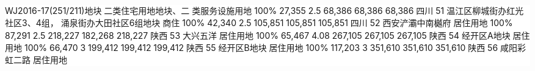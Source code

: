 WJ2016-17(251/211)地块
二类住宅用地地块、二
类服务设施用地
100%
27,355
2.5
68,386
68,386
68,386
四川
51
温江区柳城街办红光社区3、4组，
涌泉街办大田社区6组地块
商住
100%
42,340
2.5
105,851
105,851
105,851
四川
52
西安浐灞中南樾府
居住用地
100%
87,291
2.5
218,227
182,268
218,227
陕西
53
大兴五洋
居住用地
100%
65,467
4.08
267,105
267,105
267,105
陕西
54
经开区A地块
居住用地
100%
66,470
3
199,412
199,412
199,412
陕西
55
经开区B地块
居住用地
100%
117,203
3
351,610
351,610
351,610
陕西
56
咸阳彩虹二路
居住用地